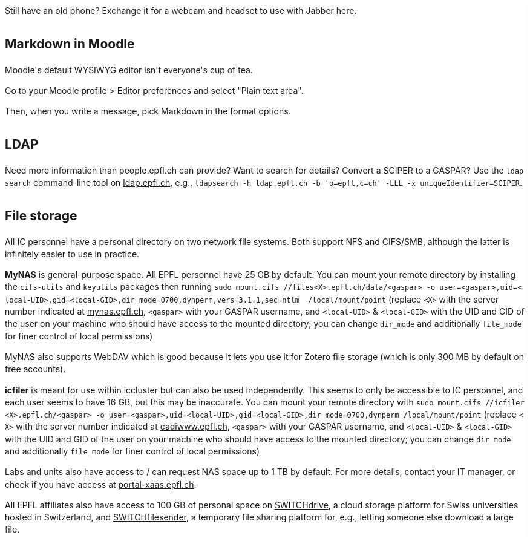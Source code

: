 Still have an old phone? Exchange it for a webcam and headset to use with Jabber [here](https://support.epfl.ch/epfl?id=epfl_sc_cat_item&sys_id=733e40414f3c43809d2bdf601310c73f).


## Markdown in Moodle

Moodle's default WYSIWYG editor isn't everyone's cup of tea.

Go to your Moodle profile > Editor preferences and select "Plain text area".

Then, when you write a message, pick Markdown in the format options.


## LDAP

Need more information than people.epfl.ch can provide? Want to search for details? Convert a SCIPER to a GASPAR?
Use the `ldapsearch` command-line tool on [ldap.epfl.ch](ldap.epfl.ch), e.g., `ldapsearch -h ldap.epfl.ch -b 'o=epfl,c=ch' -LLL -x uniqueIdentifier=SCIPER`.


## File storage

All IC personnel have a personal directory on two network file systems. Both support NFS and CIFS/SMB, although the latter is infinitely easier to use in practice.

**MyNAS** is general-purpose space. All EPFL personnel have 25 GB by default. You can mount your remote directory by installing the `cifs-utils` and `keyutils` packages then running
`sudo mount.cifs //files<X>.epfl.ch/data/<gaspar> -o user=<gaspar>,uid=<local-UID>,gid=<local-GID>,dir_mode=0700,dynperm,vers=3.1.1,sec=ntlm  /local/mount/point`
(replace `<X>` with the server number indicated at [mynas.epfl.ch](https://mynas.epfl.ch), `<gaspar>` with your GASPAR username,
and `<local-UID>` & `<local-GID>` with the UID and GID of the user on your machine who should have access to the mounted directory;
you can change `dir_mode` and additionally `file_mode` for finer control of local permissions)

MyNAS also supports WebDAV which is good because it lets you use it for Zotero file storage (which is only 300 MB by default on free accounts).

**icfiler** is meant for use within iccluster but can also be used independently.
This seems to only be accessible to IC personnel, and each user seems to have 16 GB, but this may be inaccurate. You can mount your remote directory with
`sudo mount.cifs //icfiler<X>.epfl.ch/<gaspar> -o user=<gaspar>,uid=<local-UID>,gid=<local-GID>,dir_mode=0700,dynperm /local/mount/point`
(replace `<X>` with the server number indicated at [cadiwww.epfl.ch](https://cadiwww.epfl.ch), `<gaspar>` with your GASPAR username,
and `<local-UID>` & `<local-GID>` with the UID and GID of the user on your machine who should have access to the mounted directory;
you can change `dir_mode` and additionally `file_mode` for finer control of local permissions)

Labs and units also have access to / can request NAS space up to 1 TB by default.
For more details, contact your IT manager, or check if you have access at [portal-xaas.epfl.ch](http://portal-xaas.epfl.ch).

All EPFL affiliates also have access to 100 GB of personal space on [SWITCHdrive](https://drive.switch.ch/index.php),
a cloud storage platform for Swiss universities hosted in Switzerland, and [SWITCHfilesender](https://filesender.switch.ch),
a temporary file sharing platform for, e.g., letting someone else download a large file.
